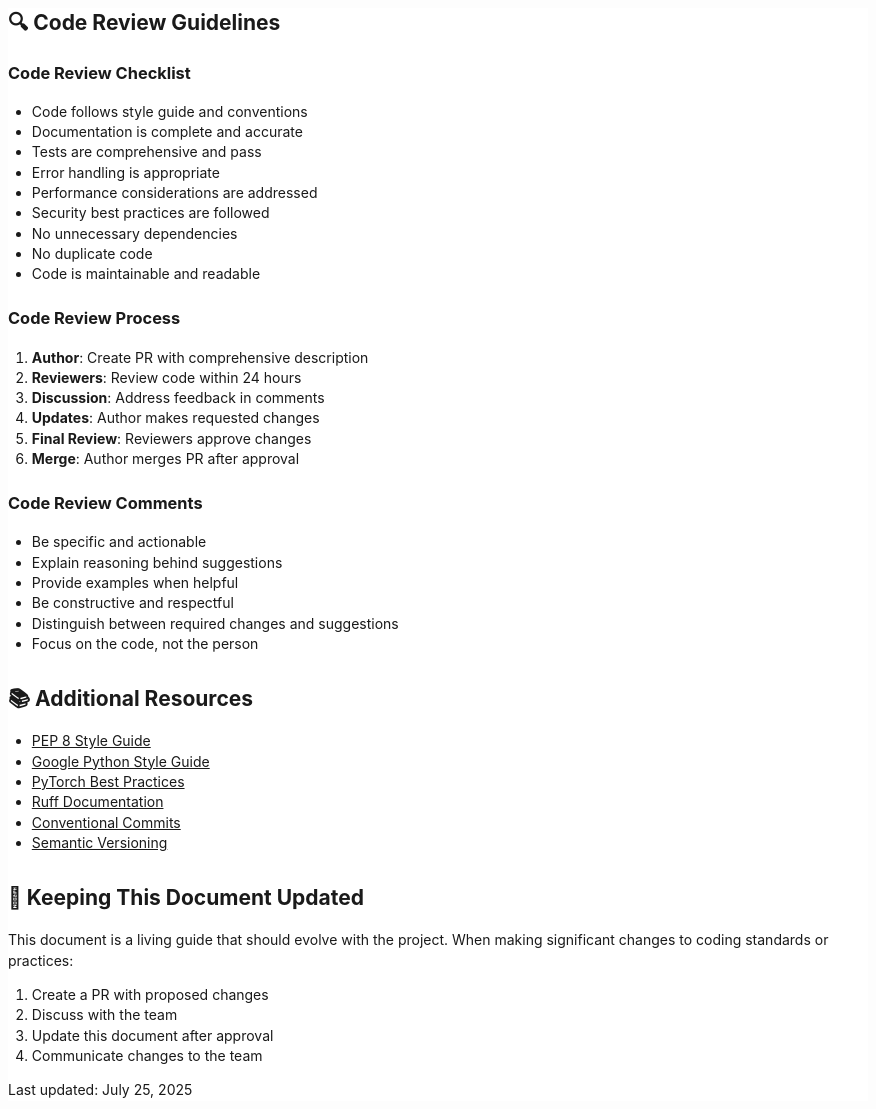 ## 🔍 Code Review Guidelines

### Code Review Checklist

- Code follows style guide and conventions
- Documentation is complete and accurate
- Tests are comprehensive and pass
- Error handling is appropriate
- Performance considerations are addressed
- Security best practices are followed
- No unnecessary dependencies
- No duplicate code
- Code is maintainable and readable

### Code Review Process

1. **Author**: Create PR with comprehensive description
2. **Reviewers**: Review code within 24 hours
3. **Discussion**: Address feedback in comments
4. **Updates**: Author makes requested changes
5. **Final Review**: Reviewers approve changes
6. **Merge**: Author merges PR after approval

### Code Review Comments

- Be specific and actionable
- Explain reasoning behind suggestions
- Provide examples when helpful
- Be constructive and respectful
- Distinguish between required changes and suggestions
- Focus on the code, not the person

## 📚 Additional Resources

- [PEP 8 Style Guide](https://www.python.org/dev/peps/pep-0008/)
- [Google Python Style Guide](https://google.github.io/styleguide/pyguide.html)
- [PyTorch Best Practices](https://pytorch.org/docs/stable/notes/best_practices.html)
- [Ruff Documentation](https://github.com/charliermarsh/ruff)
- [Conventional Commits](https://www.conventionalcommits.org/)
- [Semantic Versioning](https://semver.org/)

## 🔄 Keeping This Document Updated

This document is a living guide that should evolve with the project. When making significant changes to coding standards or practices:

1. Create a PR with proposed changes
2. Discuss with the team
3. Update this document after approval
4. Communicate changes to the team

Last updated: July 25, 2025

